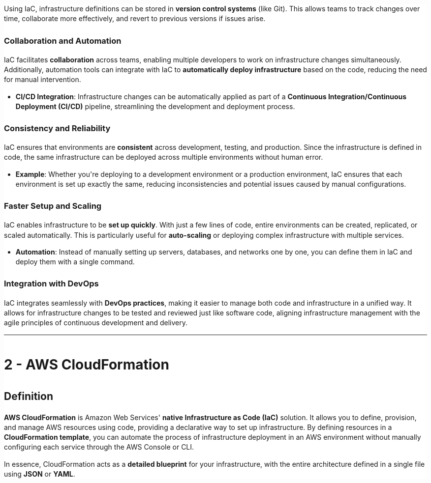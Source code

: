 Using IaC, infrastructure definitions can be stored in **version control systems** (like Git). This allows teams to track changes over time, collaborate more effectively, and revert to previous versions if issues arise.

### **Collaboration and Automation**

IaC facilitates **collaboration** across teams, enabling multiple developers to work on infrastructure changes simultaneously. Additionally, automation tools can integrate with IaC to **automatically deploy infrastructure** based on the code, reducing the need for manual intervention.

- **CI/CD Integration**: Infrastructure changes can be automatically applied as part of a **Continuous Integration/Continuous Deployment (CI/CD)** pipeline, streamlining the development and deployment process.

### **Consistency and Reliability**

IaC ensures that environments are **consistent** across development, testing, and production. Since the infrastructure is defined in code, the same infrastructure can be deployed across multiple environments without human error.

- **Example**: Whether you're deploying to a development environment or a production environment, IaC ensures that each environment is set up exactly the same, reducing inconsistencies and potential issues caused by manual configurations.

### **Faster Setup and Scaling**

IaC enables infrastructure to be **set up quickly**. With just a few lines of code, entire environments can be created, replicated, or scaled automatically. This is particularly useful for **auto-scaling** or deploying complex infrastructure with multiple services.

- **Automation**: Instead of manually setting up servers, databases, and networks one by one, you can define them in IaC and deploy them with a single command.

### **Integration with DevOps**

IaC integrates seamlessly with **DevOps practices**, making it easier to manage both code and infrastructure in a unified way. It allows for infrastructure changes to be tested and reviewed just like software code, aligning infrastructure management with the agile principles of continuous development and delivery.

---

# 2 - AWS CloudFormation
## Definition

**AWS CloudFormation** is Amazon Web Services' **native Infrastructure as Code (IaC)** solution. It allows you to define, provision, and manage AWS resources using code, providing a declarative way to set up infrastructure. By defining resources in a **CloudFormation template**, you can automate the process of infrastructure deployment in an AWS environment without manually configuring each service through the AWS Console or CLI.

In essence, CloudFormation acts as a **detailed blueprint** for your infrastructure, with the entire architecture defined in a single file using **JSON** or **YAML**.
